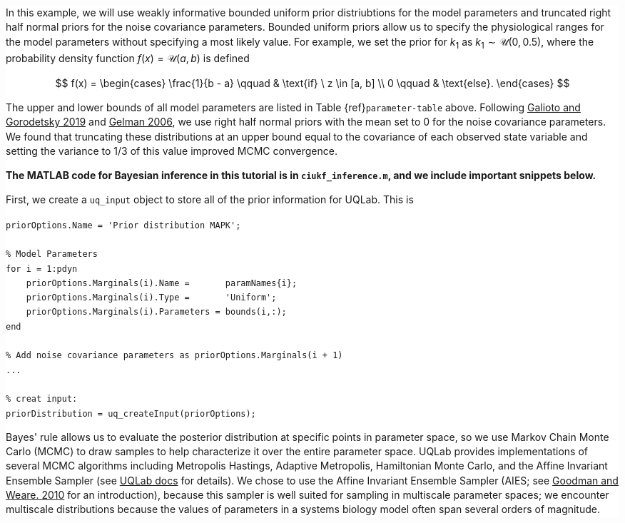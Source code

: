 In this example, we will use weakly informative bounded uniform prior distriubtions for the model parameters and truncated right half normal priors for the noise covariance parameters.
Bounded uniform priors allow us to specify the physiological ranges for the model parameters without specifying a most likely value.
For example, we set the prior for $k_1$ as $k_1 \sim \mathcal{U}(0, 0.5)$, where the probability density function $f(x) =  \mathcal{U}(a,b)$ is defined

$$
    f(x) = \begin{cases} \frac{1}{b - a} \qquad & \text{if} \ z \in [a, b] \\
    0 \qquad & \text{else}.
    \end{cases}
$$

The upper and lower bounds of all model parameters are listed in Table {ref}`parameter-table` above.
Following [Galioto and Gorodetsky 2019](https://doi.org/10.1007/s11071-020-05925-8) and [Gelman 2006](https://projecteuclid.org/journals/bayesian-analysis/volume-1/issue-3/Prior-distributions-for-variance-parameters-in-hierarchical-models-comment-on/10.1214/06-BA117A.full), we use right half normal priors with the mean set to 0 for the noise covariance parameters.
We found that truncating these distributions at an upper bound equal to the covariance of each observed state variable and setting the variance to $1/3$ of this value improved MCMC convergence. 

**The MATLAB code for Bayesian inference in this tutorial is in ```ciukf_inference.m```, and we include important snippets below.**

First, we create a ```uq_input``` object to store all of the prior information for UQLab.
This is
```
priorOptions.Name = 'Prior distribution MAPK';

% Model Parameters
for i = 1:pdyn
    priorOptions.Marginals(i).Name =       paramNames{i};
    priorOptions.Marginals(i).Type =       'Uniform';
    priorOptions.Marginals(i).Parameters = bounds(i,:);
end

% Add noise covariance parameters as priorOptions.Marginals(i + 1) 
...

% creat input:
priorDistribution = uq_createInput(priorOptions);
```

Bayes' rule allows us to evaluate the posterior distribution at specific points in parameter space, so we use Markov Chain Monte Carlo (MCMC) to draw samples to help characterize it over the entire parameter space.
UQLab provides implementations of several MCMC algorithms including Metropolis Hastings, Adaptive Metropolis, Hamiltonian Monte Carlo, and the Affine Invariant Ensemble Sampler (see [UQLab docs](https://www.uqlab.com/inversion-user-manual) for details).
We chose to use the Affine Invariant Ensemble Sampler (AIES; see [Goodman and Weare. 2010](https://msp.org/camcos/2010/5-1/p04.xhtml) for an introduction), because this sampler is well suited for sampling in multiscale parameter spaces; we encounter multiscale distributions because the values of parameters in a systems biology model often span several orders of magnitude.
